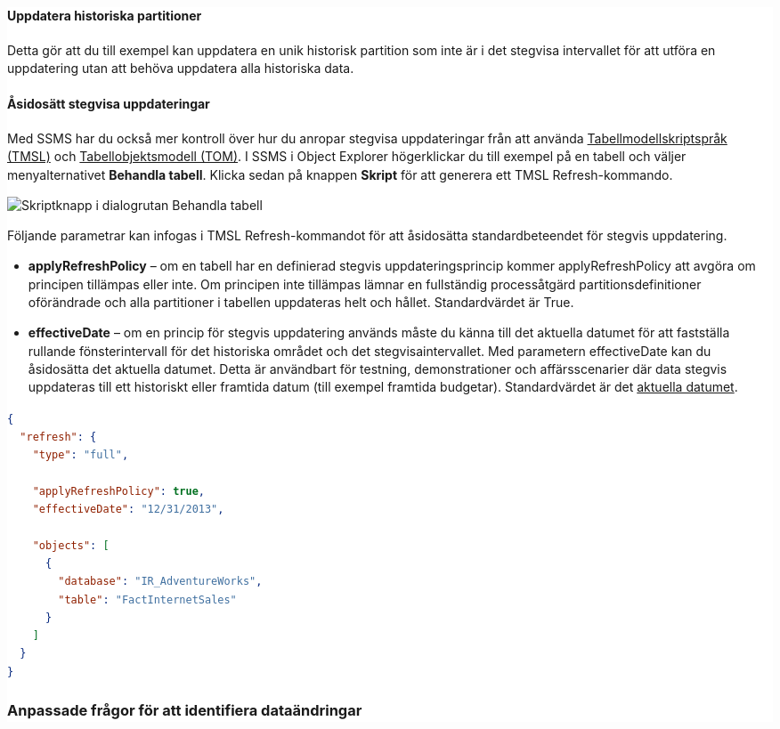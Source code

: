 #### <a name="refresh-historical-partitions"></a>Uppdatera historiska partitioner

Detta gör att du till exempel kan uppdatera en unik historisk partition som inte är i det stegvisa intervallet för att utföra en uppdatering utan att behöva uppdatera alla historiska data.

#### <a name="override-incremental-refresh-behavior"></a>Åsidosätt stegvisa uppdateringar

Med SSMS har du också mer kontroll över hur du anropar stegvisa uppdateringar från att använda [Tabellmodellskriptspråk (TMSL)](https://docs.microsoft.com/analysis-services/tmsl/tabular-model-scripting-language-tmsl-reference?view=power-bi-premium-current) och [Tabellobjektsmodell (TOM)](https://docs.microsoft.com/analysis-services/tom/introduction-to-the-tabular-object-model-tom-in-analysis-services-amo?view=power-bi-premium-current). I SSMS i Object Explorer högerklickar du till exempel på en tabell och väljer menyalternativet **Behandla tabell**. Klicka sedan på knappen **Skript** för att generera ett TMSL Refresh-kommando.

![Skriptknapp i dialogrutan Behandla tabell](media/service-premium-incremental-refresh/ssms-process-table.png)

Följande parametrar kan infogas i TMSL Refresh-kommandot för att åsidosätta standardbeteendet för stegvis uppdatering.

- **applyRefreshPolicy** – om en tabell har en definierad stegvis uppdateringsprincip kommer applyRefreshPolicy att avgöra om principen tillämpas eller inte. Om principen inte tillämpas lämnar en fullständig processåtgärd partitionsdefinitioner oförändrade och alla partitioner i tabellen uppdateras helt och hållet. Standardvärdet är True.

- **effectiveDate** – om en princip för stegvis uppdatering används måste du känna till det aktuella datumet för att fastställa rullande fönsterintervall för det historiska området och det stegvisaintervallet. Med parametern effectiveDate kan du åsidosätta det aktuella datumet. Detta är användbart för testning, demonstrationer och affärsscenarier där data stegvis uppdateras till ett historiskt eller framtida datum (till exempel framtida budgetar). Standardvärdet är det [aktuella datumet](#current-date).

```json
{ 
  "refresh": {
    "type": "full",

    "applyRefreshPolicy": true,
    "effectiveDate": "12/31/2013",

    "objects": [
      {
        "database": "IR_AdventureWorks", 
        "table": "FactInternetSales" 
      }
    ]
  }
}
```

### <a name="custom-queries-for-detect-data-changes"></a>Anpassade frågor för att identifiera dataändringar
